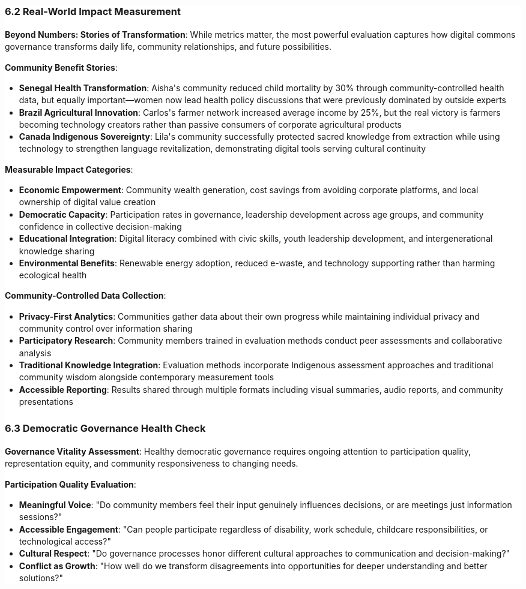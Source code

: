 ### <a id="62-real-world-impact-measurement"></a>6.2 Real-World Impact Measurement

**Beyond Numbers: Stories of Transformation**: While metrics matter, the most powerful evaluation captures how digital commons governance transforms daily life, community relationships, and future possibilities.

**Community Benefit Stories**:
- **Senegal Health Transformation**: Aisha's community reduced child mortality by 30% through community-controlled health data, but equally important—women now lead health policy discussions that were previously dominated by outside experts
- **Brazil Agricultural Innovation**: Carlos's farmer network increased average income by 25%, but the real victory is farmers becoming technology creators rather than passive consumers of corporate agricultural products
- **Canada Indigenous Sovereignty**: Lila's community successfully protected sacred knowledge from extraction while using technology to strengthen language revitalization, demonstrating digital tools serving cultural continuity

**Measurable Impact Categories**:
- **Economic Empowerment**: Community wealth generation, cost savings from avoiding corporate platforms, and local ownership of digital value creation
- **Democratic Capacity**: Participation rates in governance, leadership development across age groups, and community confidence in collective decision-making
- **Educational Integration**: Digital literacy combined with civic skills, youth leadership development, and intergenerational knowledge sharing
- **Environmental Benefits**: Renewable energy adoption, reduced e-waste, and technology supporting rather than harming ecological health

**Community-Controlled Data Collection**:
- **Privacy-First Analytics**: Communities gather data about their own progress while maintaining individual privacy and community control over information sharing
- **Participatory Research**: Community members trained in evaluation methods conduct peer assessments and collaborative analysis
- **Traditional Knowledge Integration**: Evaluation methods incorporate Indigenous assessment approaches and traditional community wisdom alongside contemporary measurement tools
- **Accessible Reporting**: Results shared through multiple formats including visual summaries, audio reports, and community presentations

### <a id="63-democratic-governance-health-check"></a>6.3 Democratic Governance Health Check

**Governance Vitality Assessment**: Healthy democratic governance requires ongoing attention to participation quality, representation equity, and community responsiveness to changing needs.

**Participation Quality Evaluation**:
- **Meaningful Voice**: "Do community members feel their input genuinely influences decisions, or are meetings just information sessions?"
- **Accessible Engagement**: "Can people participate regardless of disability, work schedule, childcare responsibilities, or technological access?"
- **Cultural Respect**: "Do governance processes honor different cultural approaches to communication and decision-making?"
- **Conflict as Growth**: "How well do we transform disagreements into opportunities for deeper understanding and better solutions?"

